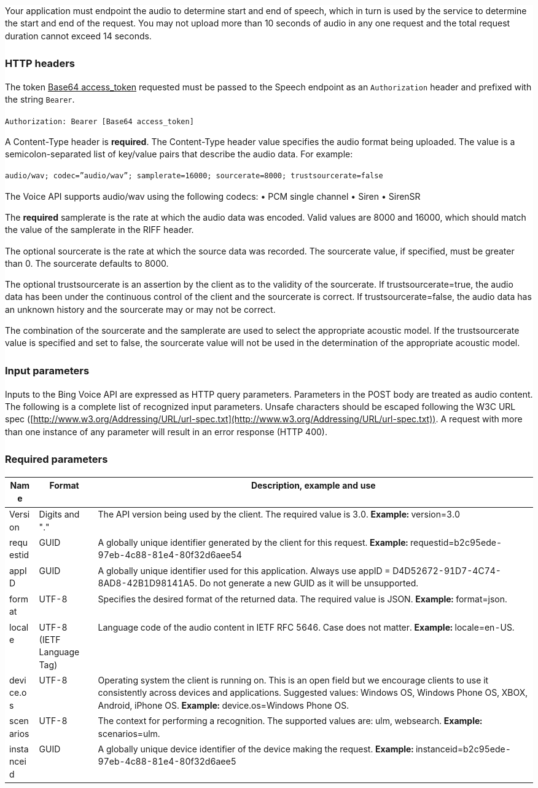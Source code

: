 Your application must endpoint the audio to determine start and end of speech, which in turn is used by the service to determine the start and end of the request. You may not upload more than 10 seconds of audio in any one request and the total request duration cannot exceed 14 seconds. 


### <a name="Http">HTTP headers</a>

The token [Base64 access_token](#TokenRespParam) requested must be passed to the Speech endpoint as an `Authorization` header and prefixed with the string `Bearer`.

`Authorization: Bearer [Base64 access_token]`

A Content-Type header is **required**. The Content-Type header value specifies the audio format being uploaded. The value is a semicolon-separated list of key/value pairs that describe the audio data. For example: 

`audio/wav; codec=”audio/wav”; samplerate=16000; sourcerate=8000; trustsourcerate=false`

The Voice API supports audio/wav using the following codecs: 
  •  PCM single channel
  •  Siren
  •  SirenSR

The **required** samplerate is the rate at which the audio data was encoded. Valid values are 8000 and 16000, which should match the value of the samplerate in the RIFF header. 

The optional sourcerate is the rate at which the source data was recorded. The sourcerate value, if specified, must be greater than 0. The sourcerate defaults to 8000. 

The optional trustsourcerate is an assertion by the client as to the validity of the sourcerate. If trustsourcerate=true, the audio data has been under the continuous control of the client and the sourcerate is correct. If trustsourcerate=false, the audio data has an unknown history and the sourcerate may or may not be correct. 

The combination of the sourcerate and the samplerate are used to select the appropriate acoustic model. If the trustsourcerate value is specified and set to false, the sourcerate value will not be used in the determination of the appropriate acoustic model. 


### <a name="InputParam">Input parameters</a>

Inputs to the Bing Voice API are expressed as HTTP query parameters. Parameters in the POST body are treated as audio content. The following is a complete list of recognized input parameters. Unsafe characters should be escaped following the W3C URL spec ([http://www.w3.org/Addressing/URL/url-spec.txt](http://www.w3.org/Addressing/URL/url-spec.txt)). A request with more than one instance of any parameter will result in an error response (HTTP 400). 

### <a name="ReqParam">Required parameters</a>


Name  |Format  |Description, example and use  
---------|---------|---------
Version     |  Digits and "."       |    The API version being used by the client. The required value is 3.0.   **Example:** version=3.0   
requestid     |    GUID     |        A globally unique identifier generated by the client for this request. **Example:** requestid=b2c95ede-97eb-4c88-81e4-80f32d6aee54
appID     |   GUID      |   A globally unique identifier used for this application. Always use appID = D4D52672-91D7-4C74-8AD8-42B1D98141A5. Do not generate a new GUID as it will be unsupported.     
format     |  UTF-8       |      Specifies the desired format of the returned data. The required value is JSON. **Example:** format=json. 
locale     |    UTF-8 (IETF Language Tag)     |    Language code of the audio content in IETF RFC 5646. Case does not matter. **Example:** locale=en-US. 
device.os    |     UTF-8    |     Operating system the client is running on. This is an open field but we encourage clients to use it consistently across devices and applications. Suggested values: Windows OS, Windows Phone OS, XBOX, Android, iPhone OS. **Example:** device.os=Windows Phone OS.
scenarios     |    UTF-8     |    The context for performing a recognition. The supported values are: ulm, websearch. **Example:** scenarios=ulm.     
instanceid      |    GUID     |      A globally unique device identifier of the device making the request. **Example:** instanceid=b2c95ede-97eb-4c88-81e4-80f32d6aee5
  